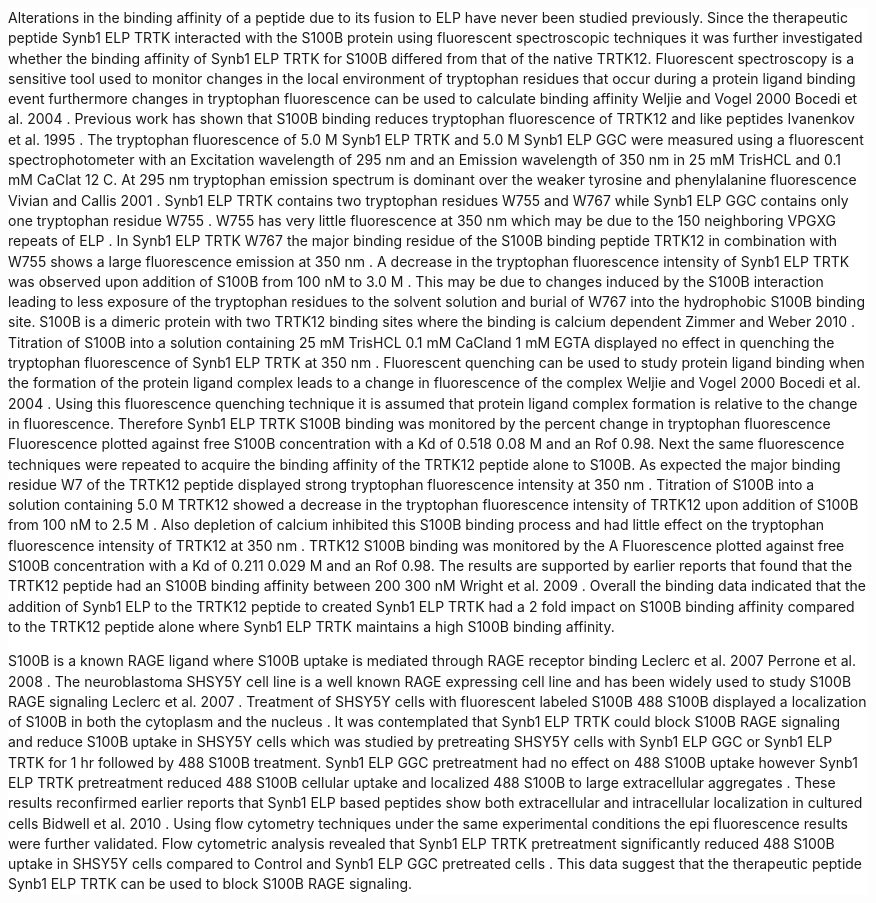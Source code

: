 Alterations in the binding affinity of a peptide due to its fusion to ELP have never been studied previously. Since the therapeutic peptide Synb1 ELP TRTK interacted with the S100B protein using fluorescent spectroscopic techniques it was further investigated whether the binding affinity of Synb1 ELP TRTK for S100B differed from that of the native TRTK12. Fluorescent spectroscopy is a sensitive tool used to monitor changes in the local environment of tryptophan residues that occur during a protein ligand binding event furthermore changes in tryptophan fluorescence can be used to calculate binding affinity Weljie and Vogel 2000 Bocedi et al. 2004 . Previous work has shown that S100B binding reduces tryptophan fluorescence of TRTK12 and like peptides Ivanenkov et al. 1995 . The tryptophan fluorescence of 5.0 M Synb1 ELP TRTK and 5.0 M Synb1 ELP GGC were measured using a fluorescent spectrophotometer with an Excitation wavelength of 295 nm and an Emission wavelength of 350 nm in 25 mM TrisHCL and 0.1 mM CaClat 12 C. At 295 nm tryptophan emission spectrum is dominant over the weaker tyrosine and phenylalanine fluorescence Vivian and Callis 2001 . Synb1 ELP TRTK contains two tryptophan residues W755 and W767 while Synb1 ELP GGC contains only one tryptophan residue W755 . W755 has very little fluorescence at 350 nm which may be due to the 150 neighboring VPGXG repeats of ELP . In Synb1 ELP TRTK W767 the major binding residue of the S100B binding peptide TRTK12 in combination with W755 shows a large fluorescence emission at 350 nm . A decrease in the tryptophan fluorescence intensity of Synb1 ELP TRTK was observed upon addition of S100B from 100 nM to 3.0 M . This may be due to changes induced by the S100B interaction leading to less exposure of the tryptophan residues to the solvent solution and burial of W767 into the hydrophobic S100B binding site. S100B is a dimeric protein with two TRTK12 binding sites where the binding is calcium dependent Zimmer and Weber 2010 . Titration of S100B into a solution containing 25 mM TrisHCL 0.1 mM CaCland 1 mM EGTA displayed no effect in quenching the tryptophan fluorescence of Synb1 ELP TRTK at 350 nm . Fluorescent quenching can be used to study protein ligand binding when the formation of the protein ligand complex leads to a change in fluorescence of the complex Weljie and Vogel 2000 Bocedi et al. 2004 . Using this fluorescence quenching technique it is assumed that protein ligand complex formation is relative to the change in fluorescence. Therefore Synb1 ELP TRTK S100B binding was monitored by the percent change in tryptophan fluorescence Fluorescence plotted against free S100B concentration with a Kd of 0.518 0.08 M and an Rof 0.98. Next the same fluorescence techniques were repeated to acquire the binding affinity of the TRTK12 peptide alone to S100B. As expected the major binding residue W7 of the TRTK12 peptide displayed strong tryptophan fluorescence intensity at 350 nm . Titration of S100B into a solution containing 5.0 M TRTK12 showed a decrease in the tryptophan fluorescence intensity of TRTK12 upon addition of S100B from 100 nM to 2.5 M . Also depletion of calcium inhibited this S100B binding process and had little effect on the tryptophan fluorescence intensity of TRTK12 at 350 nm . TRTK12 S100B binding was monitored by the A Fluorescence plotted against free S100B concentration with a Kd of 0.211 0.029 M and an Rof 0.98. The results are supported by earlier reports that found that the TRTK12 peptide had an S100B binding affinity between 200 300 nM Wright et al. 2009 . Overall the binding data indicated that the addition of Synb1 ELP to the TRTK12 peptide to created Synb1 ELP TRTK had a 2 fold impact on S100B binding affinity compared to the TRTK12 peptide alone where Synb1 ELP TRTK maintains a high S100B binding affinity.

S100B is a known RAGE ligand where S100B uptake is mediated through RAGE receptor binding Leclerc et al. 2007 Perrone et al. 2008 . The neuroblastoma SHSY5Y cell line is a well known RAGE expressing cell line and has been widely used to study S100B RAGE signaling Leclerc et al. 2007 . Treatment of SHSY5Y cells with fluorescent labeled S100B 488 S100B displayed a localization of S100B in both the cytoplasm and the nucleus . It was contemplated that Synb1 ELP TRTK could block S100B RAGE signaling and reduce S100B uptake in SHSY5Y cells which was studied by pretreating SHSY5Y cells with Synb1 ELP GGC or Synb1 ELP TRTK for 1 hr followed by 488 S100B treatment. Synb1 ELP GGC pretreatment had no effect on 488 S100B uptake however Synb1 ELP TRTK pretreatment reduced 488 S100B cellular uptake and localized 488 S100B to large extracellular aggregates . These results reconfirmed earlier reports that Synb1 ELP based peptides show both extracellular and intracellular localization in cultured cells Bidwell et al. 2010 . Using flow cytometry techniques under the same experimental conditions the epi fluorescence results were further validated. Flow cytometric analysis revealed that Synb1 ELP TRTK pretreatment significantly reduced 488 S100B uptake in SHSY5Y cells compared to Control and Synb1 ELP GGC pretreated cells . This data suggest that the therapeutic peptide Synb1 ELP TRTK can be used to block S100B RAGE signaling.

